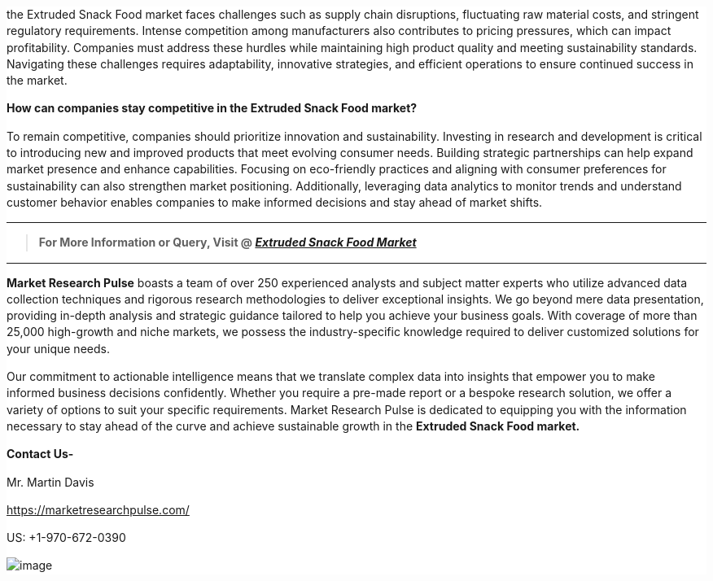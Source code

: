 the Extruded Snack Food market faces challenges such as supply chain disruptions, fluctuating raw material costs, and stringent regulatory requirements. Intense competition among manufacturers also contributes to pricing pressures, which can impact profitability. Companies must address these hurdles while maintaining high product quality and meeting sustainability standards. Navigating these challenges requires adaptability, innovative strategies, and efficient operations to ensure continued success in the market.</p><p><strong>How can companies stay competitive in the Extruded Snack Food market?</strong></p><p>To remain competitive, companies should prioritize innovation and sustainability. Investing in research and development is critical to introducing new and improved products that meet evolving consumer needs. Building strategic partnerships can help expand market presence and enhance capabilities. Focusing on eco-friendly practices and aligning with consumer preferences for sustainability can also strengthen market positioning. Additionally, leveraging data analytics to monitor trends and understand customer behavior enables companies to make informed decisions and stay ahead of market shifts.</p><hr /><blockquote><p><strong>For More Information or Query, Visit @&nbsp;<em><a href="https://marketresearchpulse.com/report/31878/extruded-snack-food-market?utm_source=Linkedin&utm_medium=022">Extruded Snack Food Market</a></em></strong></p></blockquote><hr /><p><strong>Market Research Pulse</strong> boasts a team of over 250 experienced analysts and subject matter experts who utilize advanced data collection techniques and rigorous research methodologies to deliver exceptional insights. We go beyond mere data presentation, providing in-depth analysis and strategic guidance tailored to help you achieve your business goals. With coverage of more than 25,000 high-growth and niche markets, we possess the industry-specific knowledge required to deliver customized solutions for your unique needs.</p><p>Our commitment to actionable intelligence means that we translate complex data into insights that empower you to make informed business decisions confidently. Whether you require a pre-made report or a bespoke research solution, we offer a variety of options to suit your specific requirements. Market Research Pulse is dedicated to equipping you with the information necessary to stay ahead of the curve and achieve sustainable growth in the <strong>Extruded Snack Food market.</strong></p><p><strong>Contact Us-</strong></p><p>Mr. Martin Davis</p><p>https://marketresearchpulse.com/</p><p>US: +1-970-672-0390</p>
![image](https://github.com/user-attachments/assets/6e7caff9-d0b3-4301-923e-748bc76dec97)
